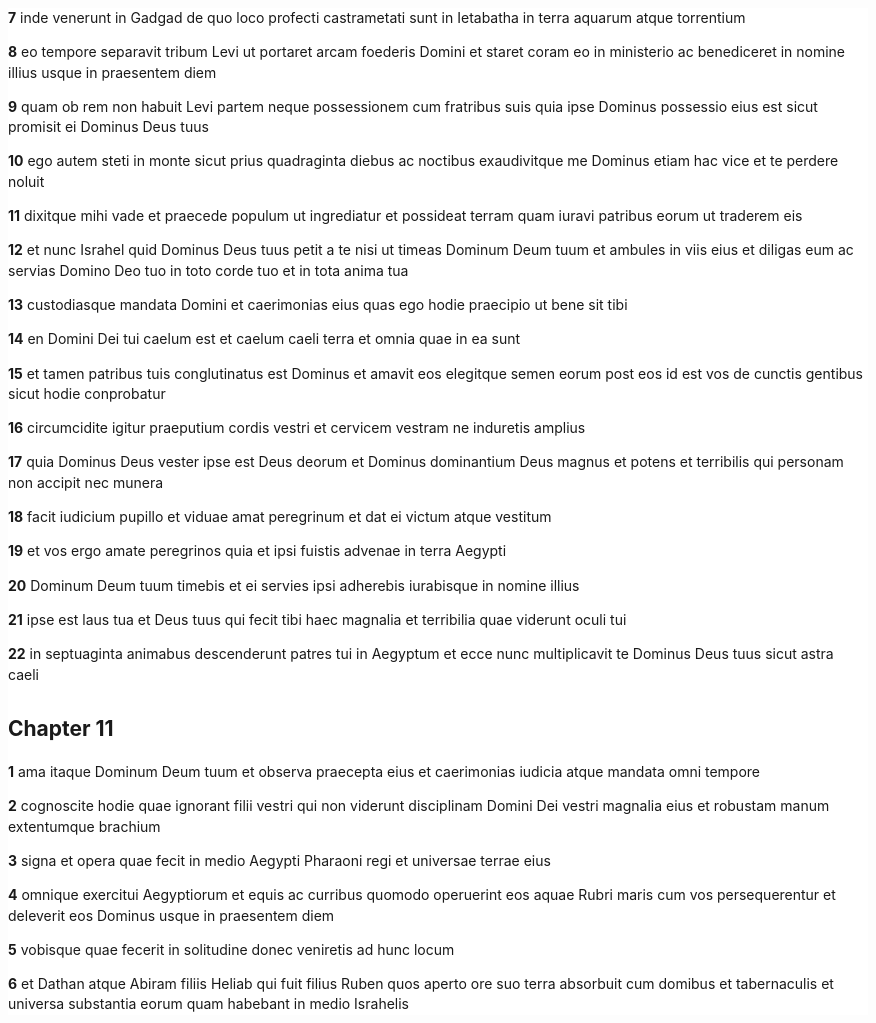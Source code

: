 **7** inde venerunt in Gadgad de quo loco profecti castrametati sunt in Ietabatha in terra aquarum atque torrentium

**8** eo tempore separavit tribum Levi ut portaret arcam foederis Domini et staret coram eo in ministerio ac benediceret in nomine illius usque in praesentem diem

**9** quam ob rem non habuit Levi partem neque possessionem cum fratribus suis quia ipse Dominus possessio eius est sicut promisit ei Dominus Deus tuus

**10** ego autem steti in monte sicut prius quadraginta diebus ac noctibus exaudivitque me Dominus etiam hac vice et te perdere noluit

**11** dixitque mihi vade et praecede populum ut ingrediatur et possideat terram quam iuravi patribus eorum ut traderem eis

**12** et nunc Israhel quid Dominus Deus tuus petit a te nisi ut timeas Dominum Deum tuum et ambules in viis eius et diligas eum ac servias Domino Deo tuo in toto corde tuo et in tota anima tua

**13** custodiasque mandata Domini et caerimonias eius quas ego hodie praecipio ut bene sit tibi

**14** en Domini Dei tui caelum est et caelum caeli terra et omnia quae in ea sunt

**15** et tamen patribus tuis conglutinatus est Dominus et amavit eos elegitque semen eorum post eos id est vos de cunctis gentibus sicut hodie conprobatur

**16** circumcidite igitur praeputium cordis vestri et cervicem vestram ne induretis amplius

**17** quia Dominus Deus vester ipse est Deus deorum et Dominus dominantium Deus magnus et potens et terribilis qui personam non accipit nec munera

**18** facit iudicium pupillo et viduae amat peregrinum et dat ei victum atque vestitum

**19** et vos ergo amate peregrinos quia et ipsi fuistis advenae in terra Aegypti

**20** Dominum Deum tuum timebis et ei servies ipsi adherebis iurabisque in nomine illius

**21** ipse est laus tua et Deus tuus qui fecit tibi haec magnalia et terribilia quae viderunt oculi tui

**22** in septuaginta animabus descenderunt patres tui in Aegyptum et ecce nunc multiplicavit te Dominus Deus tuus sicut astra caeli

## Chapter 11

**1** ama itaque Dominum Deum tuum et observa praecepta eius et caerimonias iudicia atque mandata omni tempore

**2** cognoscite hodie quae ignorant filii vestri qui non viderunt disciplinam Domini Dei vestri magnalia eius et robustam manum extentumque brachium

**3** signa et opera quae fecit in medio Aegypti Pharaoni regi et universae terrae eius

**4** omnique exercitui Aegyptiorum et equis ac curribus quomodo operuerint eos aquae Rubri maris cum vos persequerentur et deleverit eos Dominus usque in praesentem diem

**5** vobisque quae fecerit in solitudine donec veniretis ad hunc locum

**6** et Dathan atque Abiram filiis Heliab qui fuit filius Ruben quos aperto ore suo terra absorbuit cum domibus et tabernaculis et universa substantia eorum quam habebant in medio Israhelis
